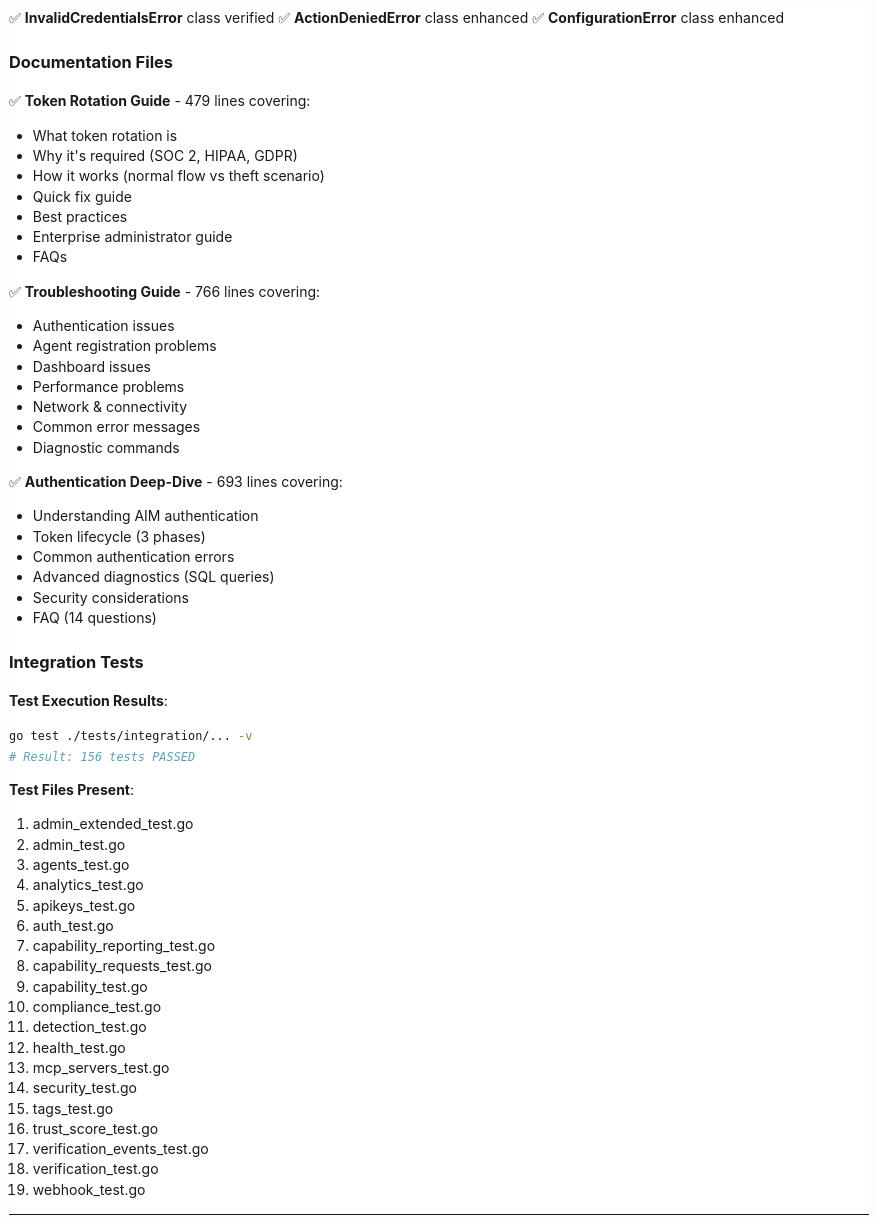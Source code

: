 ✅ **InvalidCredentialsError** class verified
✅ **ActionDeniedError** class enhanced
✅ **ConfigurationError** class enhanced

### Documentation Files

✅ **Token Rotation Guide** - 479 lines covering:
- What token rotation is
- Why it's required (SOC 2, HIPAA, GDPR)
- How it works (normal flow vs theft scenario)
- Quick fix guide
- Best practices
- Enterprise administrator guide
- FAQs

✅ **Troubleshooting Guide** - 766 lines covering:
- Authentication issues
- Agent registration problems
- Dashboard issues
- Performance problems
- Network & connectivity
- Common error messages
- Diagnostic commands

✅ **Authentication Deep-Dive** - 693 lines covering:
- Understanding AIM authentication
- Token lifecycle (3 phases)
- Common authentication errors
- Advanced diagnostics (SQL queries)
- Security considerations
- FAQ (14 questions)

### Integration Tests

**Test Execution Results**:
```bash
go test ./tests/integration/... -v
# Result: 156 tests PASSED
```

**Test Files Present**:
1. admin_extended_test.go
2. admin_test.go
3. agents_test.go
4. analytics_test.go
5. apikeys_test.go
6. auth_test.go
7. capability_reporting_test.go
8. capability_requests_test.go
9. capability_test.go
10. compliance_test.go
11. detection_test.go
12. health_test.go
13. mcp_servers_test.go
14. security_test.go
15. tags_test.go
16. trust_score_test.go
17. verification_events_test.go
18. verification_test.go
19. webhook_test.go

---
